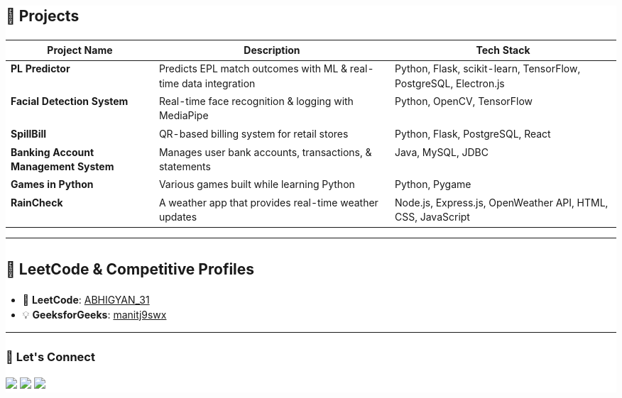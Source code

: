 
## 📂 **Projects**

| Project Name | Description | Tech Stack |
|-------------|------------|------------|
| **PL Predictor** | Predicts EPL match outcomes with ML & real-time data integration | Python, Flask, scikit-learn, TensorFlow, PostgreSQL, Electron.js |
| **Facial Detection System** | Real-time face recognition & logging with MediaPipe | Python, OpenCV, TensorFlow |
| **SpillBill** | QR-based billing system for retail stores | Python, Flask, PostgreSQL, React |
| **Banking Account Management System** | Manages user bank accounts, transactions, & statements | Java, MySQL, JDBC |
| **Games in Python** | Various games built while learning Python | Python, Pygame |
| **RainCheck** | A weather app that provides real-time weather updates | Node.js, Express.js, OpenWeather API, HTML, CSS, JavaScript |

---

## 🌟 **LeetCode & Competitive Profiles**
- 🏅 **LeetCode**: [ABHIGYAN_31](https://leetcode.com/u/ABHIGYAN_31/)
- 💡 **GeeksforGeeks**: [manitj9swx](https://www.geeksforgeeks.org/user/manitj9swx/)


---

### 🎯 **Let's Connect**
<p align="left">
  <a href="https://www.linkedin.com/in/abhigyan-manit-jha-2666b7324"><img src="https://img.shields.io/badge/-LinkedIn-blue?style=flat-square&logo=Linkedin"></a>
  <a href="https://github.com/Abhigyan-GG"><img src="https://img.shields.io/badge/-GitHub-333?style=flat-square&logo=github"></a>
  <a href="mailto:Manitjha032@gmail.com"><img src="https://img.shields.io/badge/-Gmail-red?style=flat-square&logo=gmail"></a>
</p>
